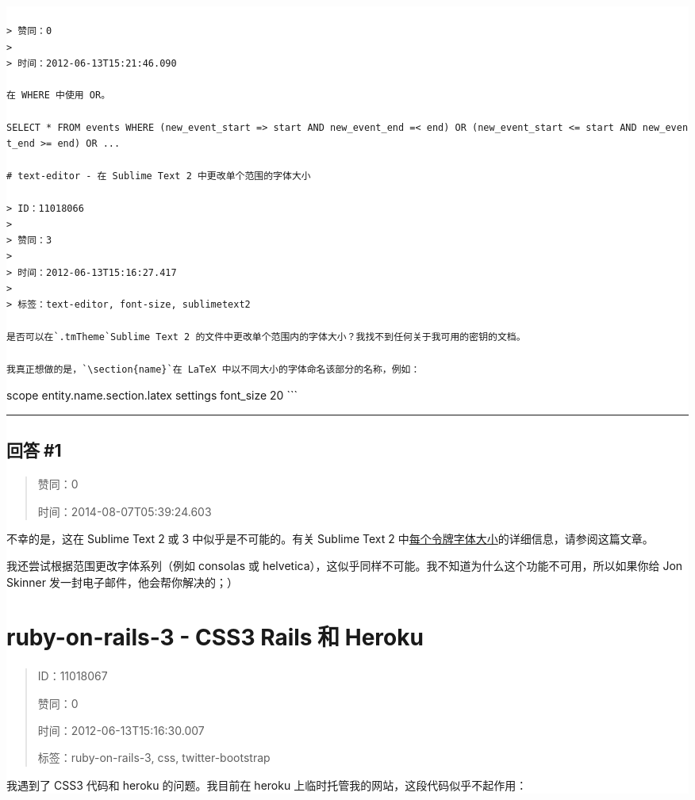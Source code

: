 ```

> 赞同：0
> 
> 时间：2012-06-13T15:21:46.090

在 WHERE 中使用 OR。

SELECT * FROM events WHERE (new_event_start => start AND new_event_end =< end) OR (new_event_start <= start AND new_event_end >= end) OR ...

# text-editor - 在 Sublime Text 2 中更改单个范围的字体大小

> ID：11018066
> 
> 赞同：3
> 
> 时间：2012-06-13T15:16:27.417
> 
> 标签：text-editor, font-size, sublimetext2

是否可以在`.tmTheme`Sublime Text 2 的文件中更改单个范围内的字体大小？我找不到任何关于我可用的密钥的文档。

我真正想做的是，`\section{name}`在 LaTeX 中以不同大小的字体命名该部分的名称，例如：

```
<dict>
  <key>scope</key>
  <string>entity.name.section.latex</string>
  <key>settings</key>
  <dict>
    <key>font_size</key>
    <string>20</string>
  </dict>
</dict> 
```

* * *

## 回答 #1

> 赞同：0
> 
> 时间：2014-08-07T05:39:24.603

不幸的是，这在 Sublime Text 2 或 3 中似乎是不可能的。有关 Sublime Text 2 中[每个令牌字体大小](https://stackoverflow.com/questions/20414173/per-token-font-size-in-sublime-text-2)的详细信息，请参阅这篇文章。

我还尝试根据范围更改字体系列（例如 consolas 或 helvetica），这似乎同样不可能。我不知道为什么这个功能不可用，所以如果你给 Jon Skinner 发一封电子邮件，他会帮你解决的；）

# ruby-on-rails-3 - CSS3 Rails 和 Heroku

> ID：11018067
> 
> 赞同：0
> 
> 时间：2012-06-13T15:16:30.007
> 
> 标签：ruby-on-rails-3, css, twitter-bootstrap

我遇到了 CSS3 代码和 heroku 的问题。我目前在 heroku 上临时托管我的网站，这段代码似乎不起作用：

```